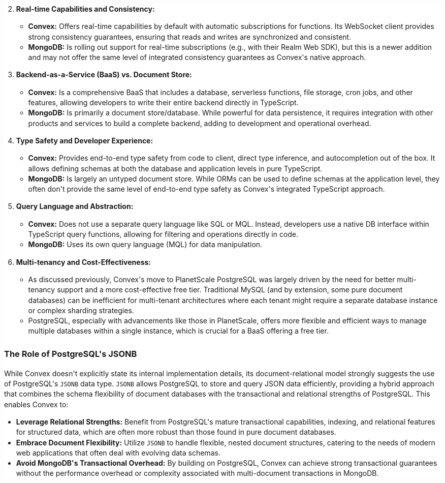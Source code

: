 2.  **Real-time Capabilities and Consistency:**
    - **Convex:** Offers real-time capabilities by default with automatic subscriptions for functions. Its WebSocket client provides strong consistency guarantees, ensuring that reads and writes are synchronized and consistent.
    - **MongoDB:** Is rolling out support for real-time subscriptions (e.g., with their Realm Web SDK), but this is a newer addition and may not offer the same level of integrated consistency guarantees as Convex's native approach.

3.  **Backend-as-a-Service (BaaS) vs. Document Store:**
    - **Convex:** Is a comprehensive BaaS that includes a database, serverless functions, file storage, cron jobs, and other features, allowing developers to write their entire backend directly in TypeScript.
    - **MongoDB:** Is primarily a document store/database. While powerful for data persistence, it requires integration with other products and services to build a complete backend, adding to development and operational overhead.

4.  **Type Safety and Developer Experience:**
    - **Convex:** Provides end-to-end type safety from code to client, direct type inference, and autocompletion out of the box. It allows defining schemas at both the database and application levels in pure TypeScript.
    - **MongoDB:** Is largely an untyped document store. While ORMs can be used to define schemas at the application level, they often don't provide the same level of end-to-end type safety as Convex's integrated TypeScript approach.

5.  **Query Language and Abstraction:**
    - **Convex:** Does not use a separate query language like SQL or MQL. Instead, developers use a native DB interface within TypeScript query functions, allowing for filtering and operations directly in code.
    - **MongoDB:** Uses its own query language (MQL) for data manipulation.

6.  **Multi-tenancy and Cost-Effectiveness:**
    - As discussed previously, Convex's move to PlanetScale PostgreSQL was largely driven by the need for better multi-tenancy support and a more cost-effective free tier. Traditional MySQL (and by extension, some pure document databases) can be inefficient for multi-tenant architectures where each tenant might require a separate database instance or complex sharding strategies.
    - PostgreSQL, especially with advancements like those in PlanetScale, offers more flexible and efficient ways to manage multiple databases within a single instance, which is crucial for a BaaS offering a free tier.

### The Role of PostgreSQL's JSONB

While Convex doesn't explicitly state its internal implementation details, its document-relational model strongly suggests the use of PostgreSQL's `JSONB` data type. `JSONB` allows PostgreSQL to store and query JSON data efficiently, providing a hybrid approach that combines the schema flexibility of document databases with the transactional and relational strengths of PostgreSQL. This enables Convex to:

- **Leverage Relational Strengths:** Benefit from PostgreSQL's mature transactional capabilities, indexing, and relational features for structured data, which are often more robust than those found in pure document databases.
- **Embrace Document Flexibility:** Utilize `JSONB` to handle flexible, nested document structures, catering to the needs of modern web applications that often deal with evolving data schemas.
- **Avoid MongoDB's Transactional Overhead:** By building on PostgreSQL, Convex can achieve strong transactional guarantees without the performance overhead or complexity associated with multi-document transactions in MongoDB.
